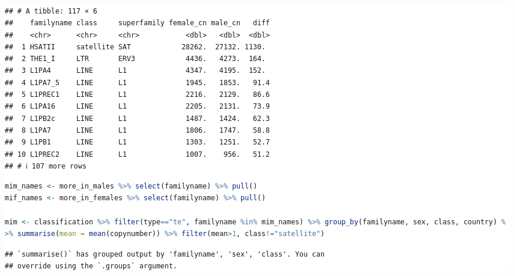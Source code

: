     ## # A tibble: 117 × 6
    ##    familyname class     superfamily female_cn male_cn   diff
    ##    <chr>      <chr>     <chr>           <dbl>   <dbl>  <dbl>
    ##  1 HSATII     satellite SAT            28262.  27132. 1130. 
    ##  2 THE1_I     LTR       ERV3            4436.   4273.  164. 
    ##  3 L1PA4      LINE      L1              4347.   4195.  152. 
    ##  4 L1PA7_5    LINE      L1              1945.   1853.   91.4
    ##  5 L1PREC1    LINE      L1              2216.   2129.   86.6
    ##  6 L1PA16     LINE      L1              2205.   2131.   73.9
    ##  7 L1PB2c     LINE      L1              1487.   1424.   62.3
    ##  8 L1PA7      LINE      L1              1806.   1747.   58.8
    ##  9 L1PB1      LINE      L1              1303.   1251.   52.7
    ## 10 L1PREC2    LINE      L1              1007.    956.   51.2
    ## # ℹ 107 more rows

``` r
mim_names <- more_in_males %>% select(familyname) %>% pull()
mif_names <- more_in_females %>% select(familyname) %>% pull()

mim <- classification %>% filter(type=="te", familyname %in% mim_names) %>% group_by(familyname, sex, class, country) %>% summarise(mean = mean(copynumber)) %>% filter(mean>1, class!="satellite")
```

    ## `summarise()` has grouped output by 'familyname', 'sex', 'class'. You can
    ## override using the `.groups` argument.
